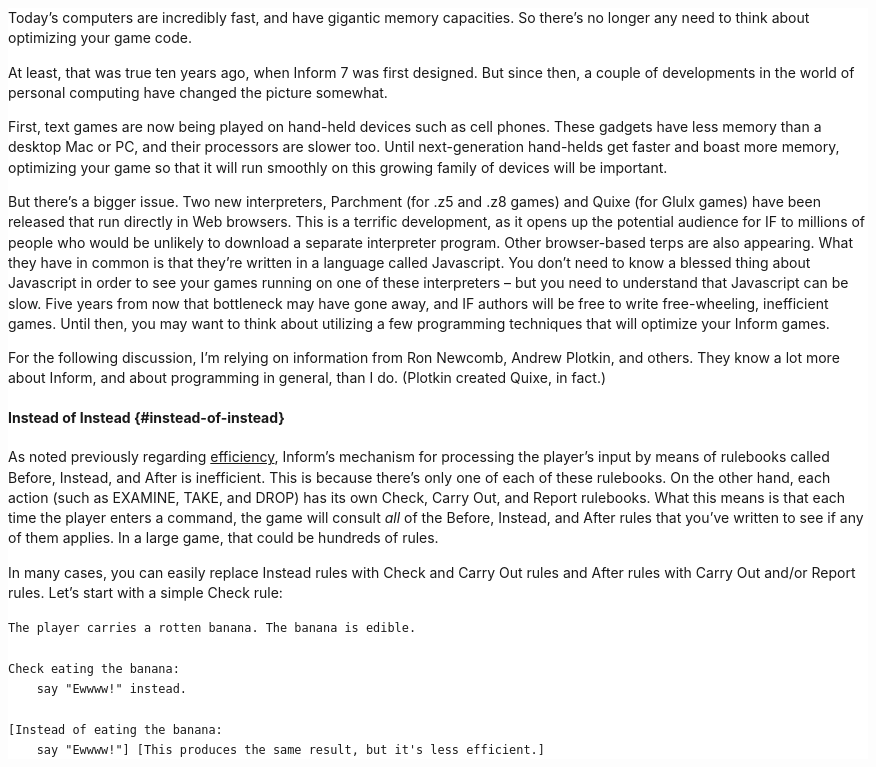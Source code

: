 Today’s computers are incredibly fast, and have gigantic memory
capacities. So there’s no longer any need to think about optimizing your
game code.

At least, that was true ten years ago, when Inform 7 was first designed.
But since then, a couple of developments in the world of personal
computing have changed the picture somewhat.

First, text games are now being played on hand-held devices such as cell
phones. These gadgets have less memory than a desktop Mac or PC, and
their processors are slower too. Until next-generation hand-helds get
faster and boast more memory, optimizing your game so that it will run
smoothly on this growing family of devices will be important.

But there’s a bigger issue. Two new interpreters, Parchment (for .z5 and
.z8 games) and Quixe (for Glulx games) have been released that run
directly in Web browsers. This is a terrific development, as it opens up
the potential audience for IF to millions of people who would be
unlikely to download a separate interpreter program. Other browser-based
terps are also appearing. What they have in common is that they’re
written in a language called Javascript. You don’t need to know a
blessed thing about Javascript in order to see your games running on one
of these interpreters – but you need to understand that Javascript can
be slow. Five years from now that bottleneck may have gone away, and IF
authors will be free to write free-wheeling, inefficient games. Until
then, you may want to think about utilizing a few programming techniques
that will optimize your Inform games.

For the following discussion, I’m relying on information from Ron
Newcomb, Andrew Plotkin, and others. They know a lot more about Inform,
and about programming in general, than I do. (Plotkin created Quixe, in
fact.)

#### Instead of Instead   {#instead-of-instead}

As noted previously regarding [efficiency](#ref_efficiency_box),
Inform’s mechanism for processing the player’s input by means of
rulebooks called Before, Instead, and After is inefficient. This is
because there’s only one of each of these rulebooks. On the other hand,
each action (such as EXAMINE, TAKE, and DROP) has its own Check, Carry
Out, and Report rulebooks. What this means is that each time the player
enters a command, the game will consult *all* of the Before, Instead,
and After rules that you’ve written to see if any of them applies. In a
large game, that could be hundreds of rules.

In many cases, you can easily replace Instead rules with Check and Carry
Out rules and After rules with Carry Out and/or Report rules. Let’s
start with a simple Check rule:

```
The player carries a rotten banana. The banana is edible.

Check eating the banana:
	say "Ewwww!" instead.

[Instead of eating the banana:
	say "Ewwww!"] [This produces the same result, but it's less efficient.]
```


[1]: https://ifdb.org/viewgame?id=01efmfsk4r79mtks
[2]: https://github.com/ganelson/inform/blob/master/inform7/Internal/Extensions/Emily%20Short/Basic%20Screen%20Effects.i7x
[3]: https://github.com/DavidKinder/Inform6/releases/tag/v6.36
[4]: https://github.com/i7/extensions/blob/10.1/Eric%20Eve/Adaptive%20Hints-v7.i7x
[5]: https://github.com/ganelson/inform/blob/master/inform7/Internal/Extensions/Eric%20Eve/Epistemology.i7x